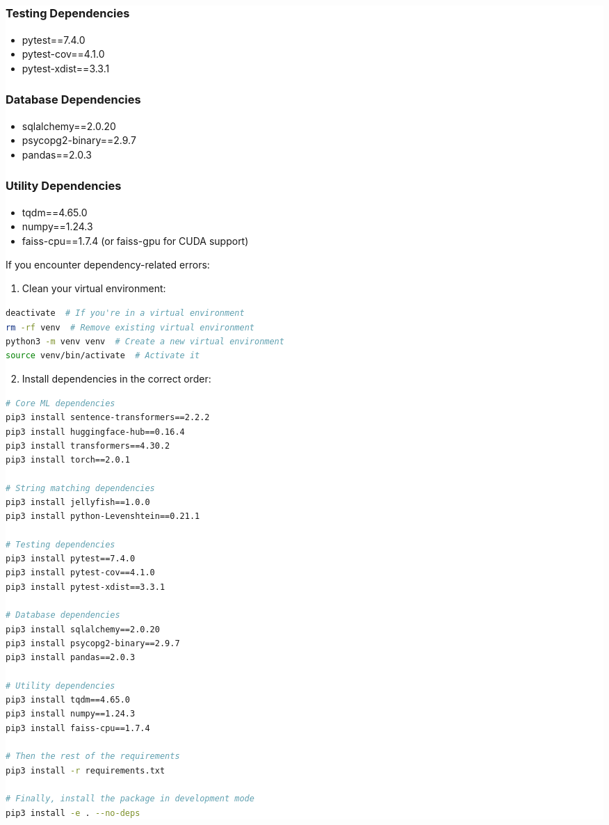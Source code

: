 ### Testing Dependencies
- pytest==7.4.0
- pytest-cov==4.1.0
- pytest-xdist==3.3.1

### Database Dependencies
- sqlalchemy==2.0.20
- psycopg2-binary==2.9.7
- pandas==2.0.3

### Utility Dependencies
- tqdm==4.65.0
- numpy==1.24.3
- faiss-cpu==1.7.4 (or faiss-gpu for CUDA support)

If you encounter dependency-related errors:

1. Clean your virtual environment:
```bash
deactivate  # If you're in a virtual environment
rm -rf venv  # Remove existing virtual environment
python3 -m venv venv  # Create a new virtual environment
source venv/bin/activate  # Activate it
```

2. Install dependencies in the correct order:
```bash
# Core ML dependencies
pip3 install sentence-transformers==2.2.2
pip3 install huggingface-hub==0.16.4
pip3 install transformers==4.30.2
pip3 install torch==2.0.1

# String matching dependencies
pip3 install jellyfish==1.0.0
pip3 install python-Levenshtein==0.21.1

# Testing dependencies
pip3 install pytest==7.4.0
pip3 install pytest-cov==4.1.0
pip3 install pytest-xdist==3.3.1

# Database dependencies
pip3 install sqlalchemy==2.0.20
pip3 install psycopg2-binary==2.9.7
pip3 install pandas==2.0.3

# Utility dependencies
pip3 install tqdm==4.65.0
pip3 install numpy==1.24.3
pip3 install faiss-cpu==1.7.4

# Then the rest of the requirements
pip3 install -r requirements.txt

# Finally, install the package in development mode
pip3 install -e . --no-deps
```
